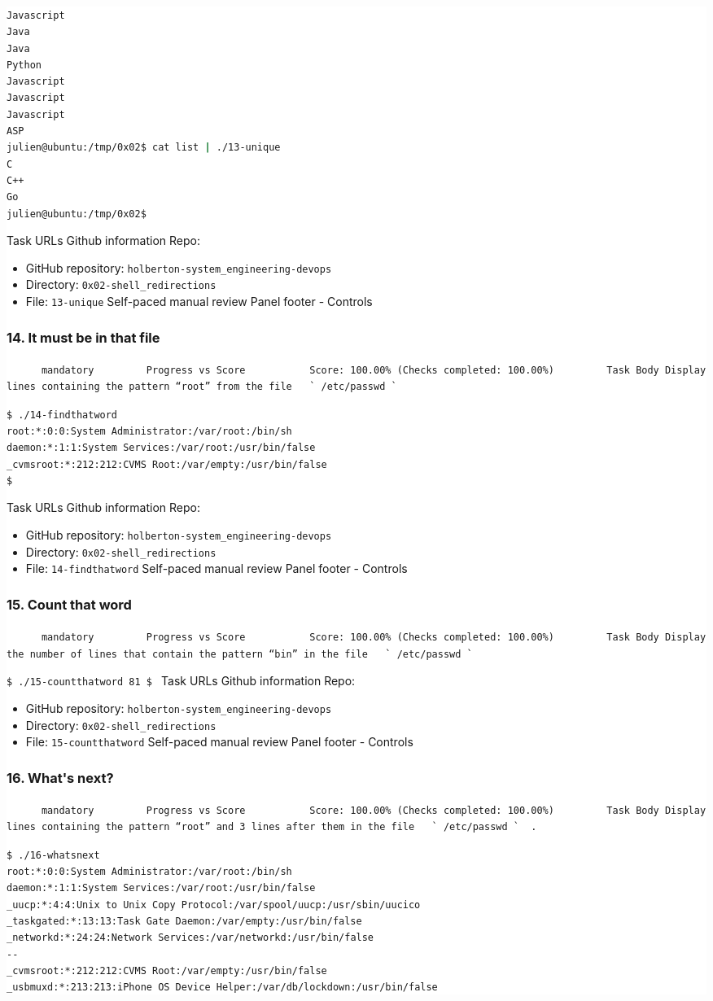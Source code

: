 ```bash
Javascript
Java
Java
Python
Javascript
Javascript
Javascript
ASP
julien@ubuntu:/tmp/0x02$ cat list | ./13-unique 
C
C++
Go
julien@ubuntu:/tmp/0x02$ 

```
 Task URLs  Github information Repo:
* GitHub repository:  ` holberton-system_engineering-devops ` 
* Directory:  ` 0x02-shell_redirections ` 
* File:  ` 13-unique ` 
 Self-paced manual review  Panel footer - Controls 
### 14. It must be in that file
          mandatory         Progress vs Score           Score: 100.00% (Checks completed: 100.00%)         Task Body Display lines containing the pattern “root” from the file   ` /etc/passwd ` 
```bash
$ ./14-findthatword
root:*:0:0:System Administrator:/var/root:/bin/sh
daemon:*:1:1:System Services:/var/root:/usr/bin/false
_cvmsroot:*:212:212:CVMS Root:/var/empty:/usr/bin/false
$

```
 Task URLs  Github information Repo:
* GitHub repository:  ` holberton-system_engineering-devops ` 
* Directory:  ` 0x02-shell_redirections ` 
* File:  ` 14-findthatword ` 
 Self-paced manual review  Panel footer - Controls 
### 15. Count that word
          mandatory         Progress vs Score           Score: 100.00% (Checks completed: 100.00%)         Task Body Display the number of lines that contain the pattern “bin” in the file   ` /etc/passwd ` 
 ` $ ./15-countthatword
81
$ 
 `  Task URLs  Github information Repo:
* GitHub repository:  ` holberton-system_engineering-devops ` 
* Directory:  ` 0x02-shell_redirections ` 
* File:  ` 15-countthatword ` 
 Self-paced manual review  Panel footer - Controls 
### 16. What's next?
          mandatory         Progress vs Score           Score: 100.00% (Checks completed: 100.00%)         Task Body Display lines containing the pattern “root” and 3 lines after them in the file   ` /etc/passwd `  .
```bash
$ ./16-whatsnext
root:*:0:0:System Administrator:/var/root:/bin/sh
daemon:*:1:1:System Services:/var/root:/usr/bin/false
_uucp:*:4:4:Unix to Unix Copy Protocol:/var/spool/uucp:/usr/sbin/uucico
_taskgated:*:13:13:Task Gate Daemon:/var/empty:/usr/bin/false
_networkd:*:24:24:Network Services:/var/networkd:/usr/bin/false
--
_cvmsroot:*:212:212:CVMS Root:/var/empty:/usr/bin/false
_usbmuxd:*:213:213:iPhone OS Device Helper:/var/db/lockdown:/usr/bin/false
```